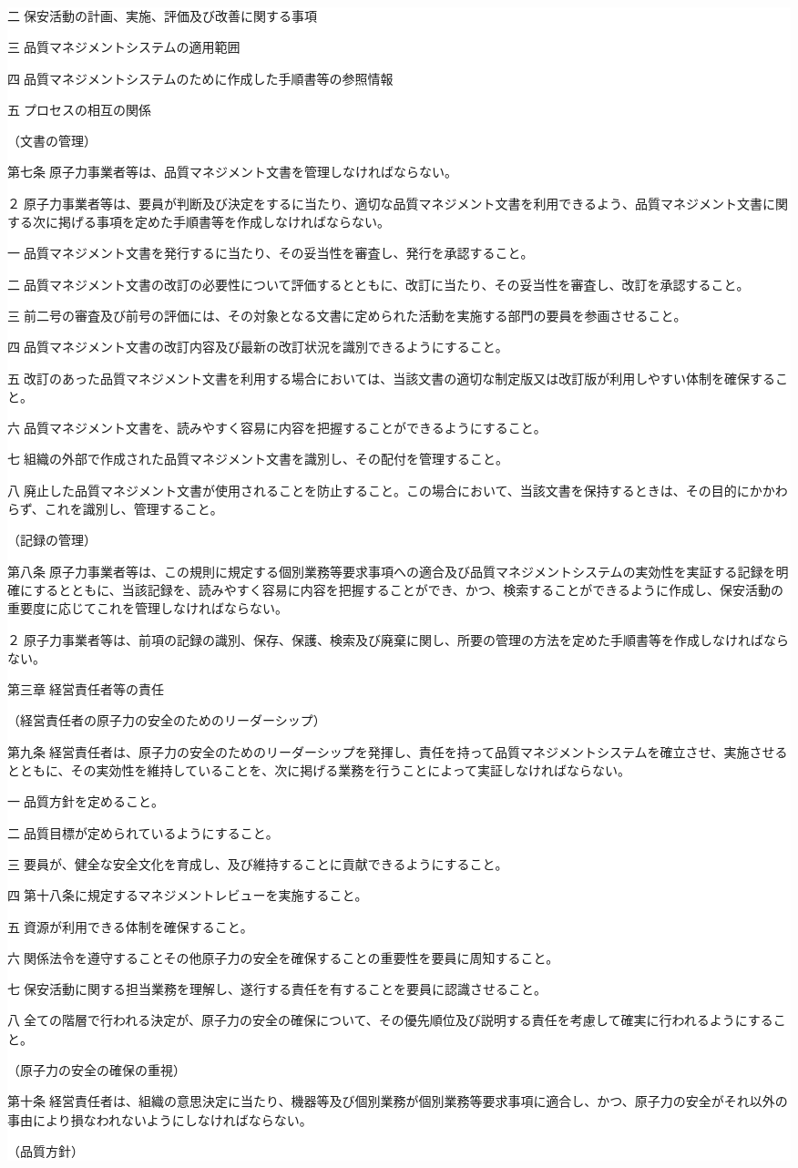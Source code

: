二 保安活動の計画、実施、評価及び改善に関する事項

三 品質マネジメントシステムの適用範囲

四 品質マネジメントシステムのために作成した手順書等の参照情報

五 プロセスの相互の関係

（文書の管理）

第七条 原子力事業者等は、品質マネジメント文書を管理しなければならない。

２ 原子力事業者等は、要員が判断及び決定をするに当たり、適切な品質マネジメント文書を利用できるよう、品質マネジメント文書に関する次に掲げる事項を定めた手順書等を作成しなければならない。

一 品質マネジメント文書を発行するに当たり、その妥当性を審査し、発行を承認すること。

二 品質マネジメント文書の改訂の必要性について評価するとともに、改訂に当たり、その妥当性を審査し、改訂を承認すること。

三 前二号の審査及び前号の評価には、その対象となる文書に定められた活動を実施する部門の要員を参画させること。

四 品質マネジメント文書の改訂内容及び最新の改訂状況を識別できるようにすること。

五 改訂のあった品質マネジメント文書を利用する場合においては、当該文書の適切な制定版又は改訂版が利用しやすい体制を確保すること。

六 品質マネジメント文書を、読みやすく容易に内容を把握することができるようにすること。

七 組織の外部で作成された品質マネジメント文書を識別し、その配付を管理すること。

八 廃止した品質マネジメント文書が使用されることを防止すること。この場合において、当該文書を保持するときは、その目的にかかわらず、これを識別し、管理すること。

（記録の管理）

第八条 原子力事業者等は、この規則に規定する個別業務等要求事項への適合及び品質マネジメントシステムの実効性を実証する記録を明確にするとともに、当該記録を、読みやすく容易に内容を把握することができ、かつ、検索することができるように作成し、保安活動の重要度に応じてこれを管理しなければならない。

２ 原子力事業者等は、前項の記録の識別、保存、保護、検索及び廃棄に関し、所要の管理の方法を定めた手順書等を作成しなければならない。

第三章 経営責任者等の責任

（経営責任者の原子力の安全のためのリーダーシップ）

第九条 経営責任者は、原子力の安全のためのリーダーシップを発揮し、責任を持って品質マネジメントシステムを確立させ、実施させるとともに、その実効性を維持していることを、次に掲げる業務を行うことによって実証しなければならない。

一 品質方針を定めること。

二 品質目標が定められているようにすること。

三 要員が、健全な安全文化を育成し、及び維持することに貢献できるようにすること。

四 第十八条に規定するマネジメントレビューを実施すること。

五 資源が利用できる体制を確保すること。

六 関係法令を遵守することその他原子力の安全を確保することの重要性を要員に周知すること。

七 保安活動に関する担当業務を理解し、遂行する責任を有することを要員に認識させること。

八 全ての階層で行われる決定が、原子力の安全の確保について、その優先順位及び説明する責任を考慮して確実に行われるようにすること。

（原子力の安全の確保の重視）

第十条 経営責任者は、組織の意思決定に当たり、機器等及び個別業務が個別業務等要求事項に適合し、かつ、原子力の安全がそれ以外の事由により損なわれないようにしなければならない。

（品質方針）
